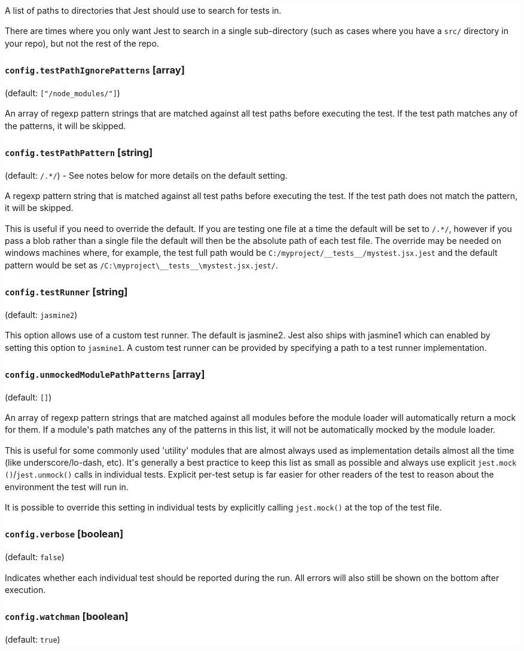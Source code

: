 A list of paths to directories that Jest should use to search for tests in.

There are times where you only want Jest to search in a single sub-directory (such as cases where you have a `src/` directory in your repo), but not the rest of the repo.

### `config.testPathIgnorePatterns` [array<string>]
(default: `["/node_modules/"]`)

An array of regexp pattern strings that are matched against all test paths before executing the test. If the test path matches any of the patterns, it will be skipped.

### `config.testPathPattern` [string]
(default: `/.*/`) - See notes below for more details on the default setting.

A regexp pattern string that is matched against all test paths before executing the test. If the test path does not match the pattern, it will be skipped.

This is useful if you need to override the default. If you are testing one file at a time the default will be set to `/.*/`, however if you pass a blob rather than a single file the default will then be the absolute path of each test file. The override may be needed on windows machines where, for example, the test full path would be `C:/myproject/__tests__/mystest.jsx.jest` and the default pattern would be set as `/C:\myproject\__tests__\mystest.jsx.jest/`.

### `config.testRunner` [string]
(default: `jasmine2`)

This option allows use of a custom test runner. The default is jasmine2. Jest also ships with jasmine1 which can enabled by setting this option to `jasmine1`. A custom test runner can be provided by specifying a path to a test runner implementation.

### `config.unmockedModulePathPatterns` [array<string>]
(default: `[]`)

An array of regexp pattern strings that are matched against all modules before the module loader will automatically return a mock for them. If a module's path matches any of the patterns in this list, it will not be automatically mocked by the module loader.

This is useful for some commonly used 'utility' modules that are almost always used as implementation details almost all the time (like underscore/lo-dash, etc). It's generally a best practice to keep this list as small as possible and always use explicit `jest.mock()`/`jest.unmock()` calls in individual tests. Explicit per-test setup is far easier for other readers of the test to reason about the environment the test will run in.

It is possible to override this setting in individual tests by explicitly calling `jest.mock()` at the top of the test file.

### `config.verbose` [boolean]
(default: `false`)

Indicates whether each individual test should be reported during the run. All errors will also still be shown on the bottom after execution.

### `config.watchman` [boolean]
(default: `true`)
